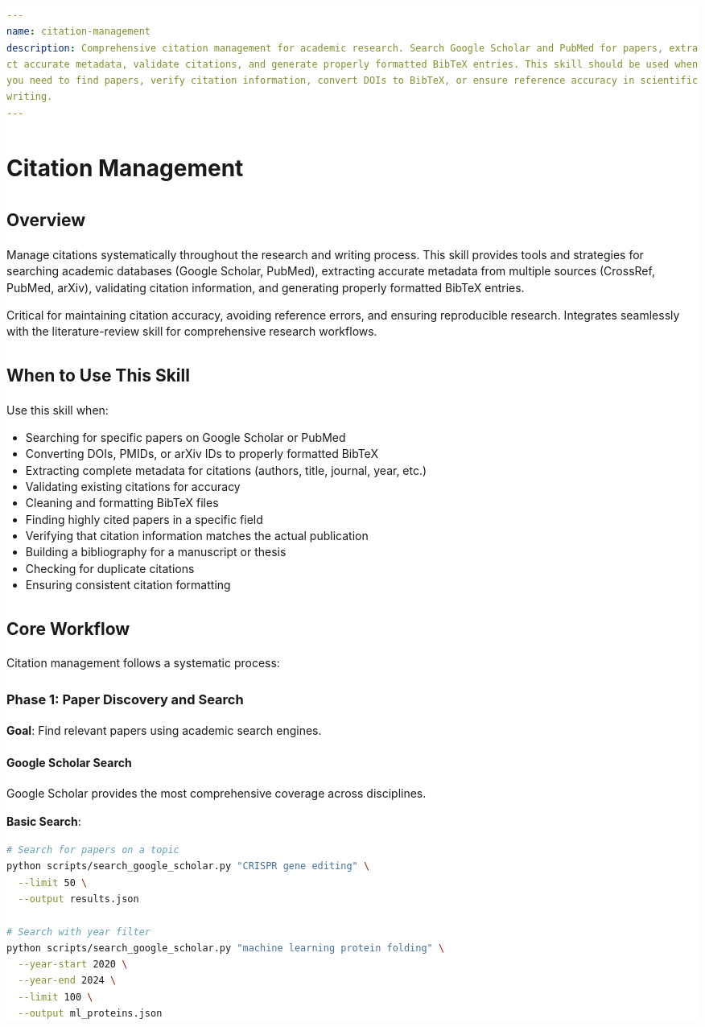 ```yaml
---
name: citation-management
description: Comprehensive citation management for academic research. Search Google Scholar and PubMed for papers, extract accurate metadata, validate citations, and generate properly formatted BibTeX entries. This skill should be used when you need to find papers, verify citation information, convert DOIs to BibTeX, or ensure reference accuracy in scientific writing.
---
```


# Citation Management

## Overview

Manage citations systematically throughout the research and writing process. This skill provides tools and strategies for searching academic databases (Google Scholar, PubMed), extracting accurate metadata from multiple sources (CrossRef, PubMed, arXiv), validating citation information, and generating properly formatted BibTeX entries.

Critical for maintaining citation accuracy, avoiding reference errors, and ensuring reproducible research. Integrates seamlessly with the literature-review skill for comprehensive research workflows.

## When to Use This Skill

Use this skill when:
- Searching for specific papers on Google Scholar or PubMed
- Converting DOIs, PMIDs, or arXiv IDs to properly formatted BibTeX
- Extracting complete metadata for citations (authors, title, journal, year, etc.)
- Validating existing citations for accuracy
- Cleaning and formatting BibTeX files
- Finding highly cited papers in a specific field
- Verifying that citation information matches the actual publication
- Building a bibliography for a manuscript or thesis
- Checking for duplicate citations
- Ensuring consistent citation formatting

## Core Workflow

Citation management follows a systematic process:

### Phase 1: Paper Discovery and Search

**Goal**: Find relevant papers using academic search engines.

#### Google Scholar Search

Google Scholar provides the most comprehensive coverage across disciplines.

**Basic Search**:
```bash
# Search for papers on a topic
python scripts/search_google_scholar.py "CRISPR gene editing" \
  --limit 50 \
  --output results.json

# Search with year filter
python scripts/search_google_scholar.py "machine learning protein folding" \
  --year-start 2020 \
  --year-end 2024 \
  --limit 100 \
  --output ml_proteins.json
```
